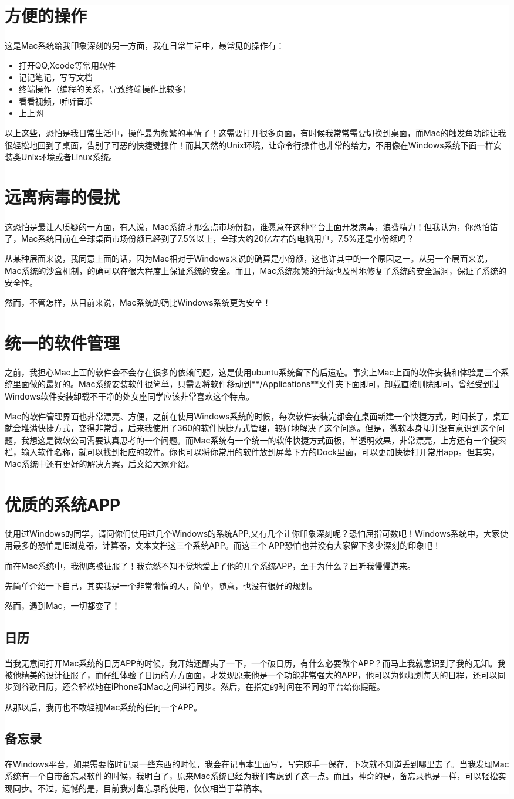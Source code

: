# 方便的操作
这是Mac系统给我印象深刻的另一方面，我在日常生活中，最常见的操作有：

- 打开QQ,Xcode等常用软件
- 记记笔记，写写文档
- 终端操作（编程的关系，导致终端操作比较多）
- 看看视频，听听音乐
- 上上网

以上这些，恐怕是我日常生活中，操作最为频繁的事情了！这需要打开很多页面，有时候我常常需要切换到桌面，而Mac的触发角功能让我很轻松地回到了桌面，告别了可恶的快捷键操作！而其天然的Unix环境，让命令行操作也非常的给力，不用像在Windows系统下面一样安装类Unix环境或者Linux系统。

# 远离病毒的侵扰
这恐怕是最让人质疑的一方面，有人说，Mac系统才那么点市场份额，谁愿意在这种平台上面开发病毒，浪费精力！但我认为，你恐怕错了，Mac系统目前在全球桌面市场份额已经到了7.5%以上，全球大约20亿左右的电脑用户，7.5%还是小份额吗？

从某种层面来说，我同意上面的话，因为Mac相对于Windows来说的确算是小份额，这也许其中的一个原因之一。从另一个层面来说，Mac系统的沙盒机制，的确可以在很大程度上保证系统的安全。而且，Mac系统频繁的升级也及时地修复了系统的安全漏洞，保证了系统的安全性。

然而，不管怎样，从目前来说，Mac系统的确比Windows系统更为安全！

# 统一的软件管理
之前，我担心Mac上面的软件会不会存在很多的依赖问题，这是使用ubuntu系统留下的后遗症。事实上Mac上面的软件安装和体验是三个系统里面做的最好的。Mac系统安装软件很简单，只需要将软件移动到**/Applications**文件夹下面即可，卸载直接删除即可。曾经受到过Windows软件安装卸载不干净的处女座同学应该非常喜欢这个特点。

Mac的软件管理界面也非常漂亮、方便，之前在使用Windows系统的时候，每次软件安装完都会在桌面新建一个快捷方式，时间长了，桌面就会堆满快捷方式，变得非常乱，后来我使用了360的软件快捷方式管理，较好地解决了这个问题。但是，微软本身却并没有意识到这个问题，我想这是微软公司需要认真思考的一个问题。而Mac系统有一个统一的软件快捷方式面板，半透明效果，非常漂亮，上方还有一个搜索栏，输入软件名称，就可以找到相应的软件。你也可以将你常用的软件放到屏幕下方的Dock里面，可以更加快捷打开常用app。但其实，Mac系统中还有更好的解决方案，后文给大家介绍。

# 优质的系统APP
使用过Windows的同学，请问你们使用过几个Windows的系统APP,又有几个让你印象深刻呢？恐怕屈指可数吧！Windows系统中，大家使用最多的恐怕是IE浏览器，计算器，文本文档这三个系统APP。而这三个 APP恐怕也并没有大家留下多少深刻的印象吧！

而在Mac系统中，我彻底被征服了！我竟然不知不觉地爱上了他的几个系统APP，至于为什么？且听我慢慢道来。

先简单介绍一下自己，其实我是一个非常懒惰的人，简单，随意，也没有很好的规划。

然而，遇到Mac，一切都变了！

## 日历
当我无意间打开Mac系统的日历APP的时候，我开始还鄙夷了一下，一个破日历，有什么必要做个APP？而马上我就意识到了我的无知。我被他精美的设计征服了，而仔细体验了日历的方方面面，才发现原来他是一个功能非常强大的APP，他可以为你规划每天的日程，还可以同步到谷歌日历，还会轻松地在iPhone和Mac之间进行同步。然后，在指定的时间在不同的平台给你提醒。

从那以后，我再也不敢轻视Mac系统的任何一个APP。

## 备忘录
在Windows平台，如果需要临时记录一些东西的时候，我会在记事本里面写，写完随手一保存，下次就不知道丢到哪里去了。当我发现Mac系统有一个自带备忘录软件的时候，我明白了，原来Mac系统已经为我们考虑到了这一点。而且，神奇的是，备忘录也是一样，可以轻松实现同步。不过，遗憾的是，目前我对备忘录的使用，仅仅相当于草稿本。
